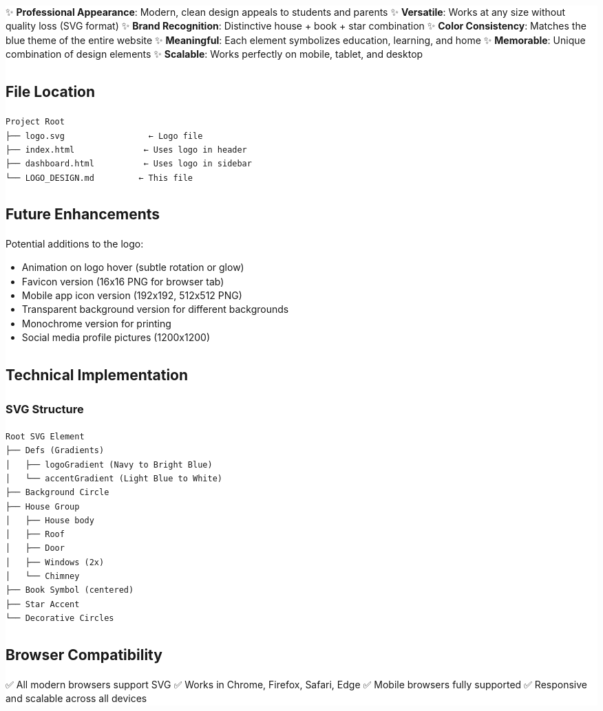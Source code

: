 ✨ **Professional Appearance**: Modern, clean design appeals to students and parents
✨ **Versatile**: Works at any size without quality loss (SVG format)
✨ **Brand Recognition**: Distinctive house + book + star combination
✨ **Color Consistency**: Matches the blue theme of the entire website
✨ **Meaningful**: Each element symbolizes education, learning, and home
✨ **Memorable**: Unique combination of design elements
✨ **Scalable**: Works perfectly on mobile, tablet, and desktop

## File Location

```
Project Root
├── logo.svg                 ← Logo file
├── index.html              ← Uses logo in header
├── dashboard.html          ← Uses logo in sidebar
└── LOGO_DESIGN.md         ← This file
```

## Future Enhancements

Potential additions to the logo:
- Animation on logo hover (subtle rotation or glow)
- Favicon version (16x16 PNG for browser tab)
- Mobile app icon version (192x192, 512x512 PNG)
- Transparent background version for different backgrounds
- Monochrome version for printing
- Social media profile pictures (1200x1200)

## Technical Implementation

### SVG Structure
```
Root SVG Element
├── Defs (Gradients)
│   ├── logoGradient (Navy to Bright Blue)
│   └── accentGradient (Light Blue to White)
├── Background Circle
├── House Group
│   ├── House body
│   ├── Roof
│   ├── Door
│   ├── Windows (2x)
│   └── Chimney
├── Book Symbol (centered)
├── Star Accent
└── Decorative Circles
```

## Browser Compatibility

✅ All modern browsers support SVG
✅ Works in Chrome, Firefox, Safari, Edge
✅ Mobile browsers fully supported
✅ Responsive and scalable across all devices
